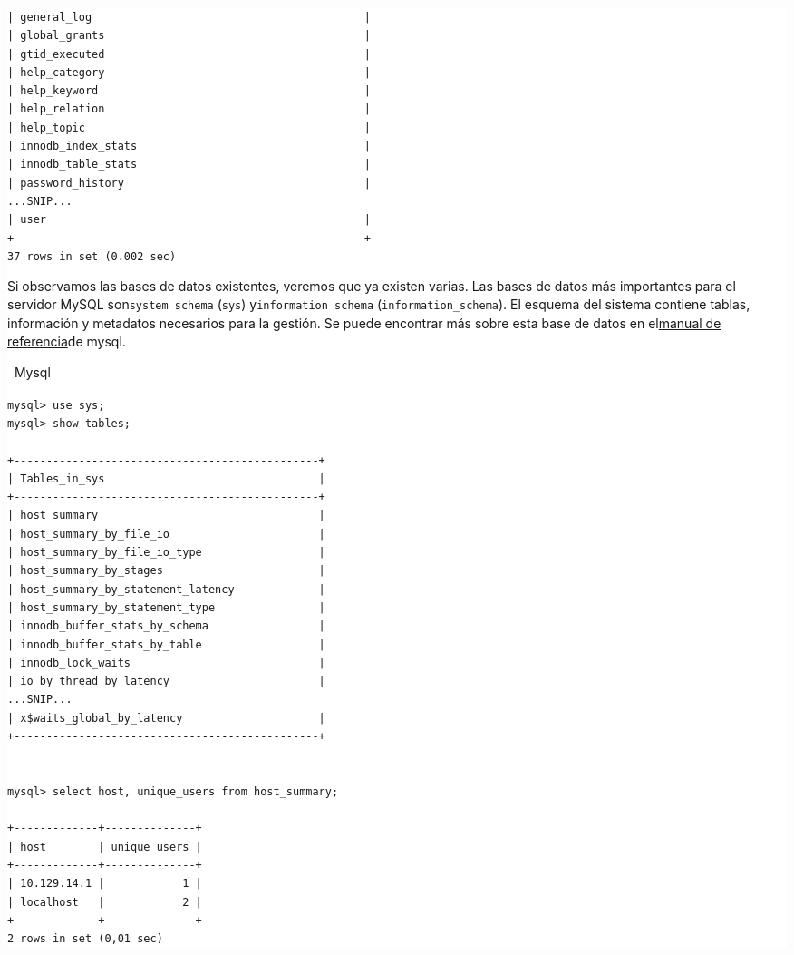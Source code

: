```shell-session
| general_log                                          |
| global_grants                                        |
| gtid_executed                                        |
| help_category                                        |
| help_keyword                                         |
| help_relation                                        |
| help_topic                                           |
| innodb_index_stats                                   |
| innodb_table_stats                                   |
| password_history                                     |
...SNIP...
| user                                                 |
+------------------------------------------------------+
37 rows in set (0.002 sec)
```

Si observamos las bases de datos existentes, veremos que ya existen varias. Las bases de datos más importantes para el servidor MySQL son`system schema` (`sys`) y`information schema` (`information_schema`). El esquema del sistema contiene tablas, información y metadatos necesarios para la gestión. Se puede encontrar más sobre esta base de datos en el[manual de referencia](https://dev.mysql.com/doc/refman/8.0/en/system-schema.html#:~:text=The%20mysql%20schema%20is%20the,used%20for%20other%20operational%20purposes)de mysql.

  Mysql

```shell-session
mysql> use sys;
mysql> show tables;  

+-----------------------------------------------+
| Tables_in_sys                                 |
+-----------------------------------------------+
| host_summary                                  |
| host_summary_by_file_io                       |
| host_summary_by_file_io_type                  |
| host_summary_by_stages                        |
| host_summary_by_statement_latency             |
| host_summary_by_statement_type                |
| innodb_buffer_stats_by_schema                 |
| innodb_buffer_stats_by_table                  |
| innodb_lock_waits                             |
| io_by_thread_by_latency                       |
...SNIP...
| x$waits_global_by_latency                     |
+-----------------------------------------------+


mysql> select host, unique_users from host_summary;

+-------------+--------------+                   
| host        | unique_users |                   
+-------------+--------------+                   
| 10.129.14.1 |            1 |                   
| localhost   |            2 |                   
+-------------+--------------+                   
2 rows in set (0,01 sec)  
```
